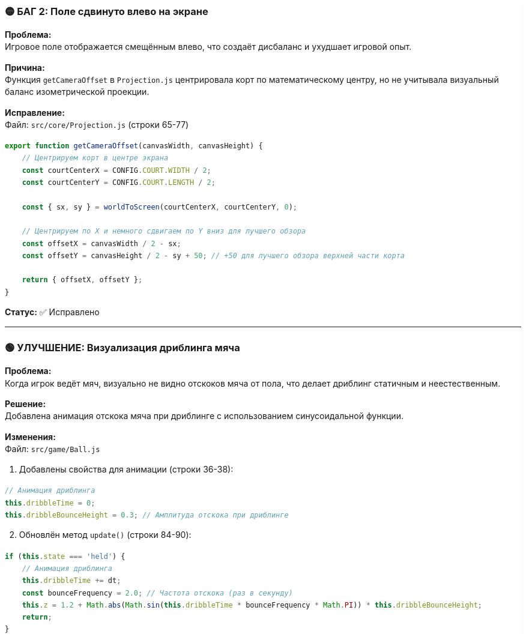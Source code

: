 ### 🟡 **БАГ 2: Поле сдвинуто влево на экране**

**Проблема:**  
Игровое поле отображается смещённым влево, что создаёт дисбаланс и ухудшает игровой опыт.

**Причина:**  
Функция `getCameraOffset` в `Projection.js` центрировала корт по математическому центру, но не учитывала визуальный баланс изометрической проекции.

**Исправление:**  
Файл: `src/core/Projection.js` (строки 65-77)

```javascript
export function getCameraOffset(canvasWidth, canvasHeight) {
    // Центрируем корт в центре экрана
    const courtCenterX = CONFIG.COURT.WIDTH / 2;
    const courtCenterY = CONFIG.COURT.LENGTH / 2;
    
    const { sx, sy } = worldToScreen(courtCenterX, courtCenterY, 0);
    
    // Центрируем по X и немного сдвигаем по Y вниз для лучшего обзора
    const offsetX = canvasWidth / 2 - sx;
    const offsetY = canvasHeight / 2 - sy + 50; // +50 для лучшего обзора верхней части корта
    
    return { offsetX, offsetY };
}
```

**Статус:** ✅ Исправлено

---

### 🟢 **УЛУЧШЕНИЕ: Визуализация дриблинга мяча**

**Проблема:**  
Когда игрок ведёт мяч, визуально не видно отскоков мяча от пола, что делает дриблинг статичным и неестественным.

**Решение:**  
Добавлена анимация отскока мяча при дриблинге с использованием синусоидальной функции.

**Изменения:**  
Файл: `src/game/Ball.js`

1. Добавлены свойства для анимации (строки 36-38):
```javascript
// Анимация дриблинга
this.dribbleTime = 0;
this.dribbleBounceHeight = 0.3; // Амплитуда отскока при дриблинге
```

2. Обновлён метод `update()` (строки 84-90):
```javascript
if (this.state === 'held') {
    // Анимация дриблинга
    this.dribbleTime += dt;
    const bounceFrequency = 2.0; // Частота отскока (раз в секунду)
    this.z = 1.2 + Math.abs(Math.sin(this.dribbleTime * bounceFrequency * Math.PI)) * this.dribbleBounceHeight;
    return;
}
```
